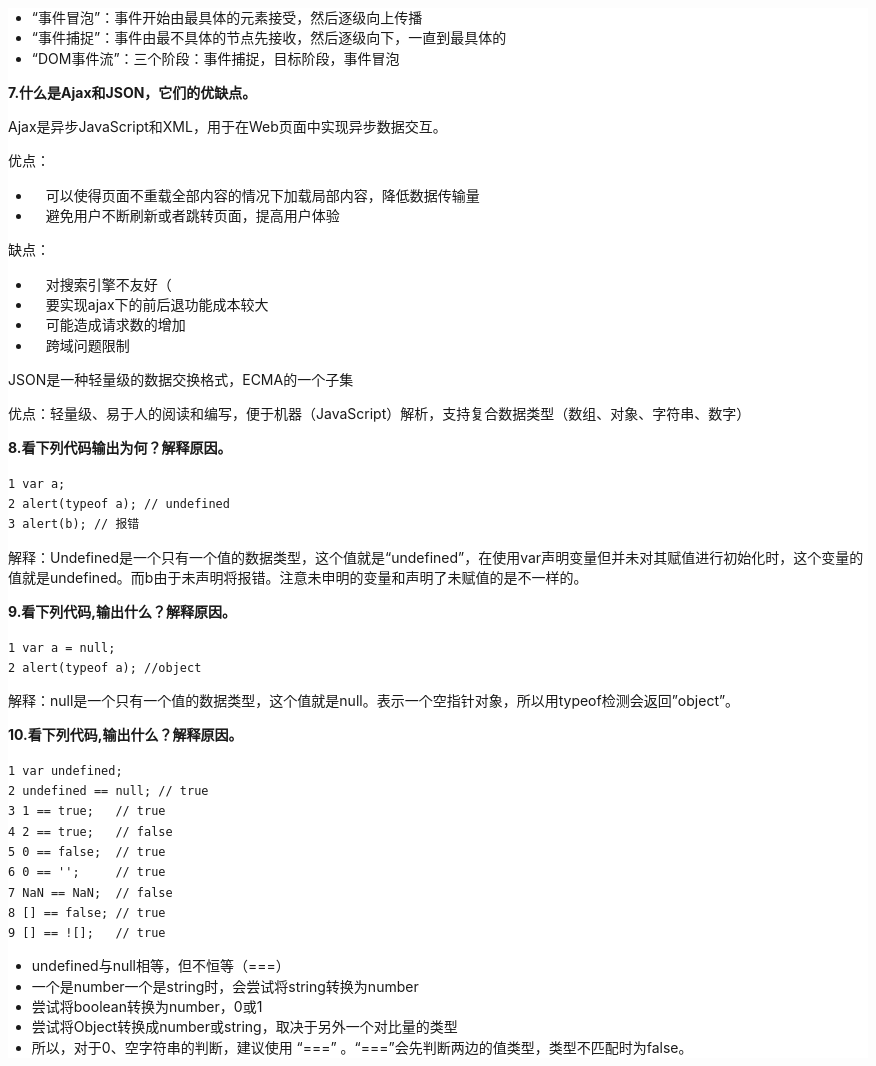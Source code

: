 - “事件冒泡”：事件开始由最具体的元素接受，然后逐级向上传播
- “事件捕捉”：事件由最不具体的节点先接收，然后逐级向下，一直到最具体的
- “DOM事件流”：三个阶段：事件捕捉，目标阶段，事件冒泡

**7.什么是Ajax和JSON，它们的优缺点。**

Ajax是异步JavaScript和XML，用于在Web页面中实现异步数据交互。

优点：

- 　可以使得页面不重载全部内容的情况下加载局部内容，降低数据传输量
- 　避免用户不断刷新或者跳转页面，提高用户体验

缺点：

- 　对搜索引擎不友好（
- 　要实现ajax下的前后退功能成本较大
- 　可能造成请求数的增加
- 　跨域问题限制

JSON是一种轻量级的数据交换格式，ECMA的一个子集

优点：轻量级、易于人的阅读和编写，便于机器（JavaScript）解析，支持复合数据类型（数组、对象、字符串、数字）

**8.看下列代码输出为何？解释原因。**

```
1 var a;
2 alert(typeof a); // undefined
3 alert(b); // 报错
```

解释：Undefined是一个只有一个值的数据类型，这个值就是“undefined”，在使用var声明变量但并未对其赋值进行初始化时，这个变量的值就是undefined。而b由于未声明将报错。注意未申明的变量和声明了未赋值的是不一样的。

**9.看下列代码,输出什么？解释原因。**

```
1 var a = null;
2 alert(typeof a); //object
```

解释：null是一个只有一个值的数据类型，这个值就是null。表示一个空指针对象，所以用typeof检测会返回”object”。

**10.看下列代码,输出什么？解释原因。**

```
1 var undefined;
2 undefined == null; // true
3 1 == true;   // true
4 2 == true;   // false
5 0 == false;  // true
6 0 == '';     // true
7 NaN == NaN;  // false
8 [] == false; // true
9 [] == ![];   // true
```

- undefined与null相等，但不恒等（===）
- 一个是number一个是string时，会尝试将string转换为number
- 尝试将boolean转换为number，0或1
- 尝试将Object转换成number或string，取决于另外一个对比量的类型
- 所以，对于0、空字符串的判断，建议使用 “===” 。“===”会先判断两边的值类型，类型不匹配时为false。
